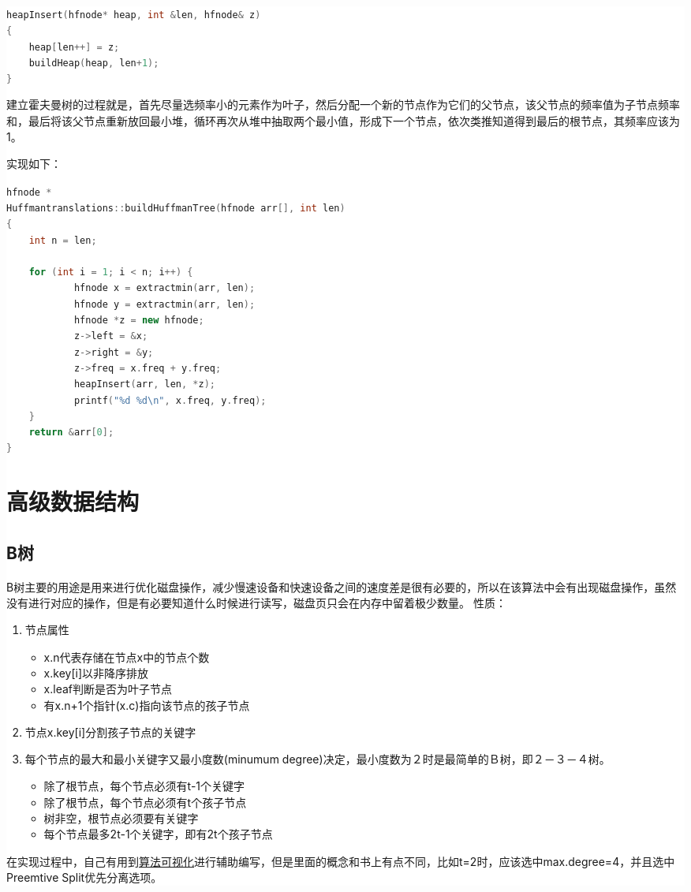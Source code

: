 ``` C++
heapInsert(hfnode* heap, int &len, hfnode& z)
{
    heap[len++] = z;
    buildHeap(heap, len+1);
}
```
建立霍夫曼树的过程就是，首先尽量选频率小的元素作为叶子，然后分配一个新的节点作为它们的父节点，该父节点的频率值为子节点频率和，最后将该父节点重新放回最小堆，循环再次从堆中抽取两个最小值，形成下一个节点，依次类推知道得到最后的根节点，其频率应该为1。

实现如下：
``` C++
hfnode *
Huffmantranslations::buildHuffmanTree(hfnode arr[], int len)
{
    int n = len;

    for (int i = 1; i < n; i++) {
            hfnode x = extractmin(arr, len);
            hfnode y = extractmin(arr, len);
            hfnode *z = new hfnode;
            z->left = &x;
            z->right = &y;
            z->freq = x.freq + y.freq;
            heapInsert(arr, len, *z);
            printf("%d %d\n", x.freq, y.freq);
    }
    return &arr[0];
}
```


# 高级数据结构

## B树
B树主要的用途是用来进行优化磁盘操作，减少慢速设备和快速设备之间的速度差是很有必要的，所以在该算法中会有出现磁盘操作，虽然没有进行对应的操作，但是有必要知道什么时候进行读写，磁盘页只会在内存中留着极少数量。
性质：
1. 节点属性

   - x.n代表存储在节点x中的节点个数
   - x.key[i]以非降序排放
   - x.leaf判断是否为叶子节点
   - 有x.n+1个指针(x.c)指向该节点的孩子节点
2. 节点x.key[i]分割孩子节点的关键字
3. 每个节点的最大和最小关键字又最小度数(minumum degree)决定，最小度数为２时是最简单的Ｂ树，即２－３－４树。
   - 除了根节点，每个节点必须有t-1个关键字
   - 除了根节点，每个节点必须有t个孩子节点
   - 树非空，根节点必须要有关键字
   - 每个节点最多2t-1个关键字，即有2t个孩子节点

在实现过程中，自己有用到[算法可视化](https://www.cs.usfca.edu/~galles/visualization/BTree.html)进行辅助编写，但是里面的概念和书上有点不同，比如t=2时，应该选中max.degree=4，并且选中Preemtive Split优先分离选项。
